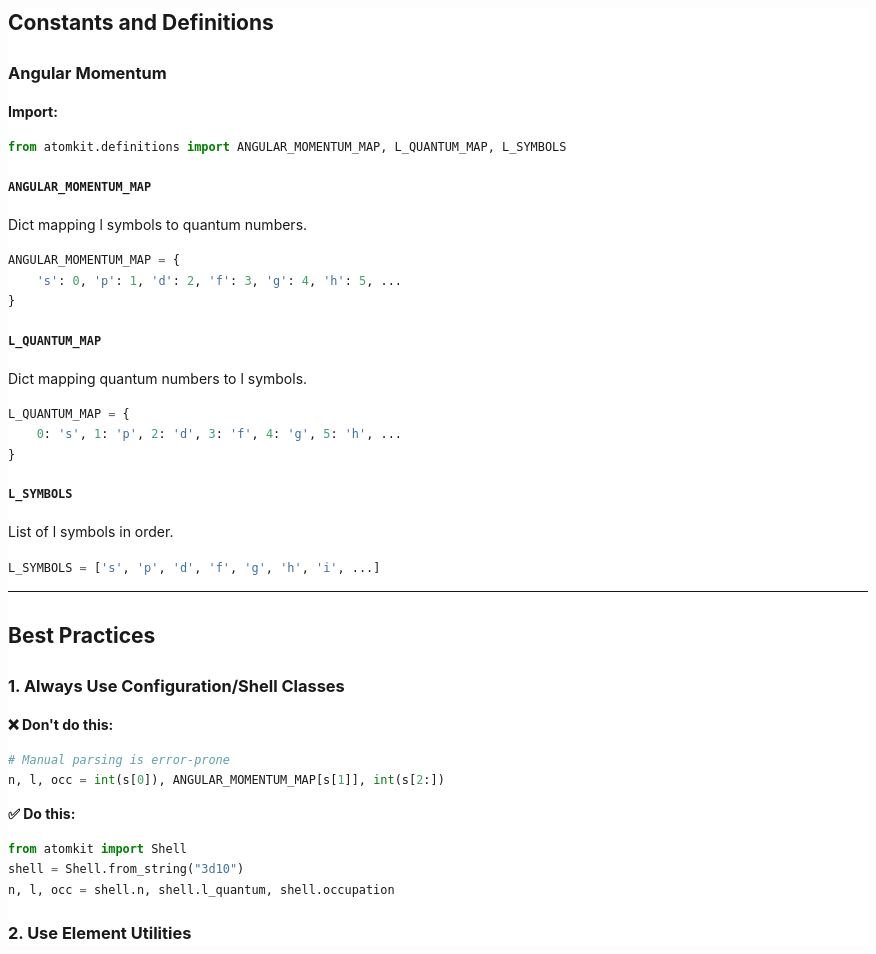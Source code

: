 
## Constants and Definitions

### Angular Momentum

**Import:**
```python
from atomkit.definitions import ANGULAR_MOMENTUM_MAP, L_QUANTUM_MAP, L_SYMBOLS
```

#### `ANGULAR_MOMENTUM_MAP`
Dict mapping l symbols to quantum numbers.

```python
ANGULAR_MOMENTUM_MAP = {
    's': 0, 'p': 1, 'd': 2, 'f': 3, 'g': 4, 'h': 5, ...
}
```

#### `L_QUANTUM_MAP`
Dict mapping quantum numbers to l symbols.

```python
L_QUANTUM_MAP = {
    0: 's', 1: 'p', 2: 'd', 3: 'f', 4: 'g', 5: 'h', ...
}
```

#### `L_SYMBOLS`
List of l symbols in order.

```python
L_SYMBOLS = ['s', 'p', 'd', 'f', 'g', 'h', 'i', ...]
```

---

## Best Practices

### 1. Always Use Configuration/Shell Classes

**❌ Don't do this:**
```python
# Manual parsing is error-prone
n, l, occ = int(s[0]), ANGULAR_MOMENTUM_MAP[s[1]], int(s[2:])
```

**✅ Do this:**
```python
from atomkit import Shell
shell = Shell.from_string("3d10")
n, l, occ = shell.n, shell.l_quantum, shell.occupation
```

### 2. Use Element Utilities
